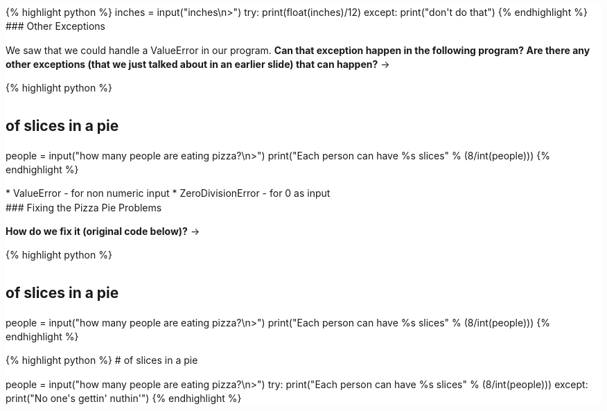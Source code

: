 <div class="incremental" markdown="block">
{% highlight python %}
inches = input("inches\n>")
try:
    print(float(inches)/12)
except:
    print("don't do that")
{% endhighlight %}
</div>
</section>

<section markdown="block">
###  Other Exceptions

We saw that we could handle a ValueError in our program.  __Can that exception happen in the following program?  Are there any other exceptions (that we just talked about in an earlier slide) that can happen?__ &rarr;

{% highlight python %}
# of slices in a pie
people = input("how many people are eating pizza?\n>")
print("Each person can have %s slices" % (8/int(people)))
{% endhighlight %}
<div class="incremental" markdown="block">
* ValueError - for non numeric input
* ZeroDivisionError - for 0 as input
</div>
</section>

<section markdown="block">
### Fixing the Pizza Pie Problems 

__How do we fix it (original code below)?__ &rarr;

{% highlight python %}
# of slices in a pie
people = input("how many people are eating pizza?\n>")
print("Each person can have %s slices" % (8/int(people)))
{% endhighlight %}

<div class="incremental" markdown="block">
{% highlight python %}
# of slices in a pie

people = input("how many people are eating pizza?\n>")
try:
    print("Each person can have %s slices" % (8/int(people)))
except:
    print("No one's gettin' nuthin'")
{% endhighlight %}
</div>
</section>
